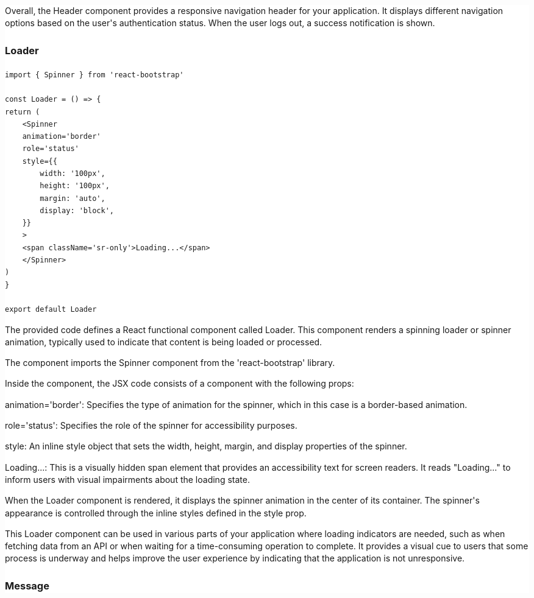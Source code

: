 Overall, the Header component provides a responsive navigation header for your application. It displays different navigation options based on the user's authentication status. When the user logs out, a success notification is shown.


### Loader 

    import { Spinner } from 'react-bootstrap'

    const Loader = () => {
    return (
        <Spinner
        animation='border'
        role='status'
        style={{
            width: '100px',
            height: '100px',
            margin: 'auto',
            display: 'block',
        }}
        >
        <span className='sr-only'>Loading...</span>
        </Spinner>
    )
    }

    export default Loader

The provided code defines a React functional component called Loader. This component renders a spinning loader or spinner animation, typically used to indicate that content is being loaded or processed.

The component imports the Spinner component from the 'react-bootstrap' library.

Inside the component, the JSX code consists of a <Spinner> component with the following props:

animation='border': Specifies the type of animation for the spinner, which in this case is a border-based animation.

role='status': Specifies the role of the spinner for accessibility purposes.

style: An inline style object that sets the width, height, margin, and display properties of the spinner.

<span className='sr-only'>Loading...</span>: This is a visually hidden span element that provides an accessibility text for screen readers. It reads "Loading..." to inform users with visual impairments about the loading state.

When the Loader component is rendered, it displays the spinner animation in the center of its container. The spinner's appearance is controlled through the inline styles defined in the style prop.

This Loader component can be used in various parts of your application where loading indicators are needed, such as when fetching data from an API or when waiting for a time-consuming operation to complete. It provides a visual cue to users that some process is underway and helps improve the user experience by indicating that the application is not unresponsive.

### Message

